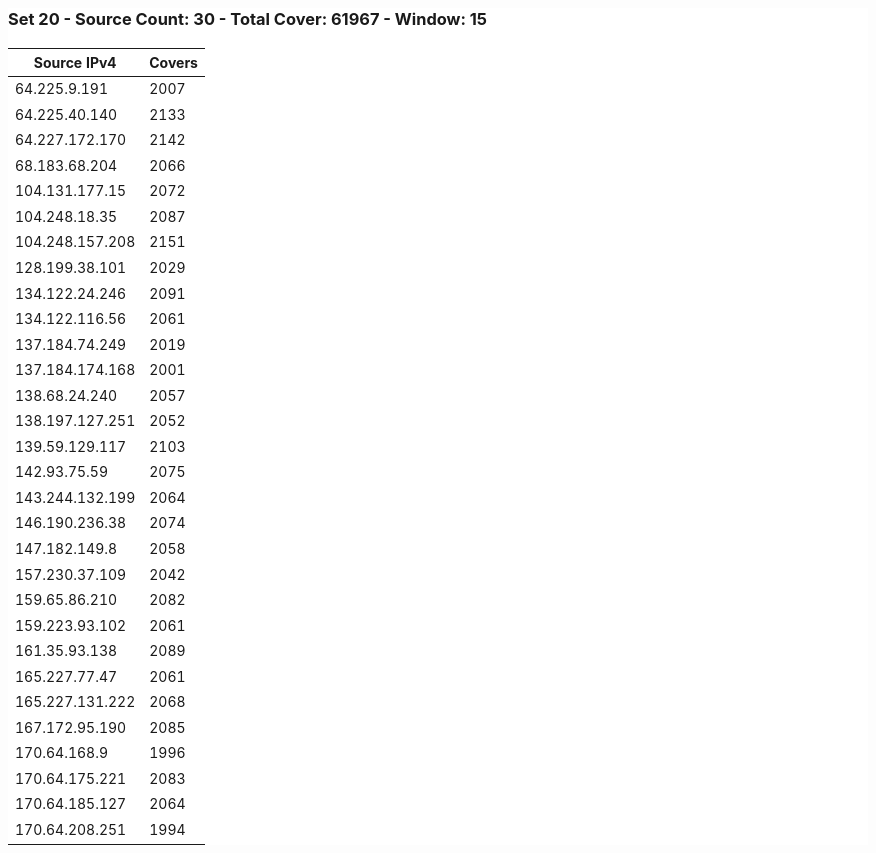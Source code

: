 ### Set 20 - Source Count: 30 - Total Cover: 61967 - Window: 15

| Source IPv4 | Covers |
| --- | --- |
| 64.225.9.191 | 2007 |
| 64.225.40.140 | 2133 |
| 64.227.172.170 | 2142 |
| 68.183.68.204 | 2066 |
| 104.131.177.15 | 2072 |
| 104.248.18.35 | 2087 |
| 104.248.157.208 | 2151 |
| 128.199.38.101 | 2029 |
| 134.122.24.246 | 2091 |
| 134.122.116.56 | 2061 |
| 137.184.74.249 | 2019 |
| 137.184.174.168 | 2001 |
| 138.68.24.240 | 2057 |
| 138.197.127.251 | 2052 |
| 139.59.129.117 | 2103 |
| 142.93.75.59 | 2075 |
| 143.244.132.199 | 2064 |
| 146.190.236.38 | 2074 |
| 147.182.149.8 | 2058 |
| 157.230.37.109 | 2042 |
| 159.65.86.210 | 2082 |
| 159.223.93.102 | 2061 |
| 161.35.93.138 | 2089 |
| 165.227.77.47 | 2061 |
| 165.227.131.222 | 2068 |
| 167.172.95.190 | 2085 |
| 170.64.168.9 | 1996 |
| 170.64.175.221 | 2083 |
| 170.64.185.127 | 2064 |
| 170.64.208.251 | 1994 |
